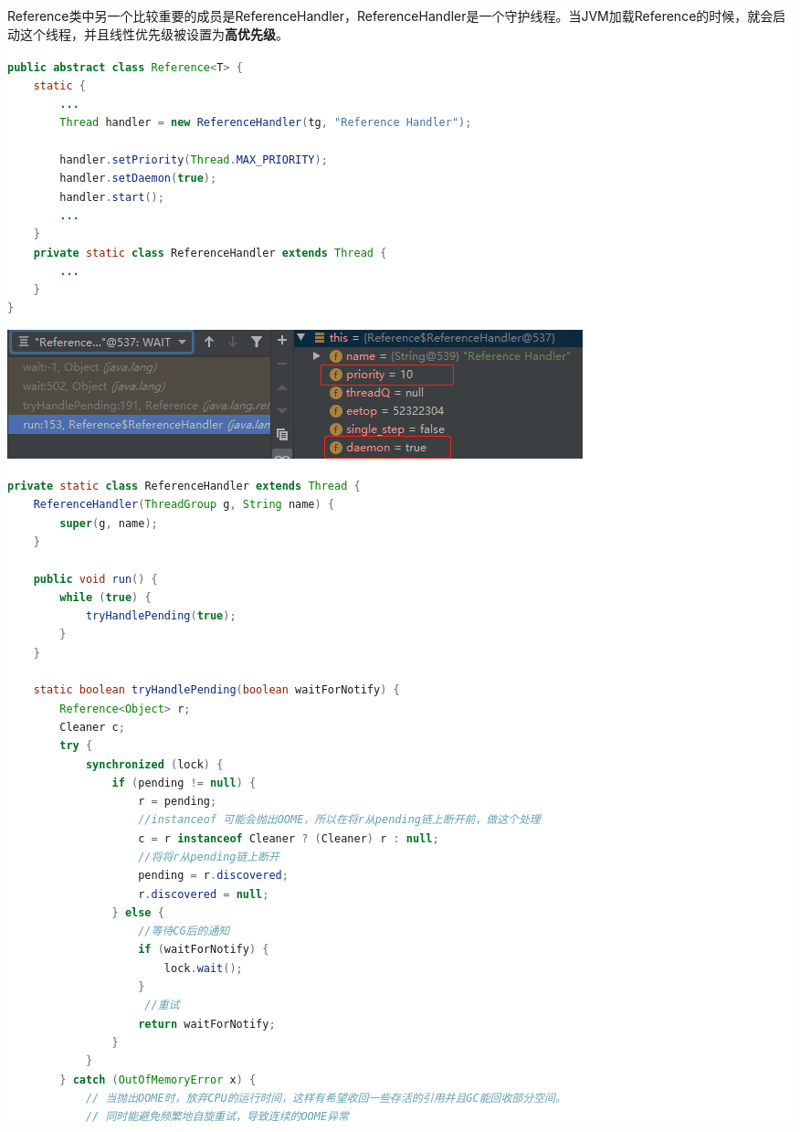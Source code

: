 Reference类中另一个比较重要的成员是ReferenceHandler，ReferenceHandler是一个守护线程。当JVM加载Reference的时候，就会启动这个线程，并且线性优先级被设置为**高优先级**。

```java
public abstract class Reference<T> {
	static {
		...
        Thread handler = new ReferenceHandler(tg, "Reference Handler");

        handler.setPriority(Thread.MAX_PRIORITY);
        handler.setDaemon(true);
        handler.start();
	    ...
    }
    private static class ReferenceHandler extends Thread {
        ...
    }
}
```

![image-20200401135404024](img/image-20200401135404024.png)

```java
private static class ReferenceHandler extends Thread {
    ReferenceHandler(ThreadGroup g, String name) {
        super(g, name);
    }

    public void run() {
        while (true) {
            tryHandlePending(true);
        }
    }
    
    static boolean tryHandlePending(boolean waitForNotify) {
        Reference<Object> r;
        Cleaner c;
        try {
            synchronized (lock) {
                if (pending != null) {
                    r = pending;
                    //instanceof 可能会抛出OOME，所以在将r从pending链上断开前，做这个处理
                    c = r instanceof Cleaner ? (Cleaner) r : null;
                    //将将r从pending链上断开
                    pending = r.discovered;
                    r.discovered = null;
                } else {
                    //等待CG后的通知
                    if (waitForNotify) {
                        lock.wait();
                    }
                     //重试
                    return waitForNotify;
                }
            }
        } catch (OutOfMemoryError x) {
			// 当抛出OOME时，放弃CPU的运行时间，这样有希望收回一些存活的引用并且GC能回收部分空间。
            // 同时能避免频繁地自旋重试，导致连续的OOME异常
```